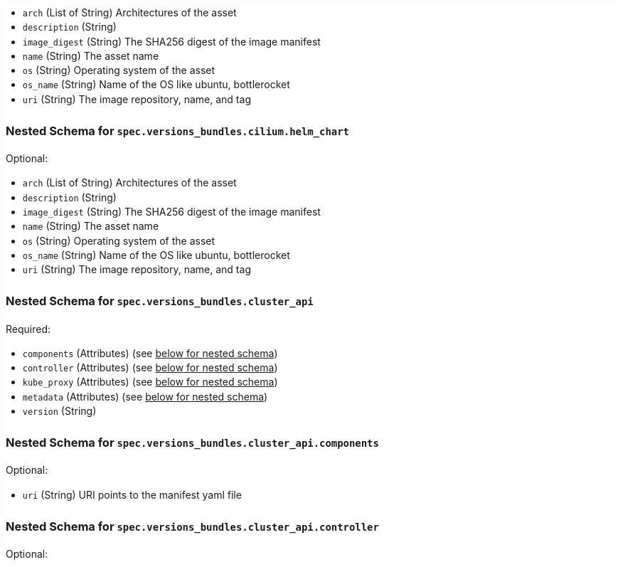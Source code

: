 - `arch` (List of String) Architectures of the asset
- `description` (String)
- `image_digest` (String) The SHA256 digest of the image manifest
- `name` (String) The asset name
- `os` (String) Operating system of the asset
- `os_name` (String) Name of the OS like ubuntu, bottlerocket
- `uri` (String) The image repository, name, and tag


<a id="nestedatt--spec--versions_bundles--cilium--helm_chart"></a>
### Nested Schema for `spec.versions_bundles.cilium.helm_chart`

Optional:

- `arch` (List of String) Architectures of the asset
- `description` (String)
- `image_digest` (String) The SHA256 digest of the image manifest
- `name` (String) The asset name
- `os` (String) Operating system of the asset
- `os_name` (String) Name of the OS like ubuntu, bottlerocket
- `uri` (String) The image repository, name, and tag



<a id="nestedatt--spec--versions_bundles--cluster_api"></a>
### Nested Schema for `spec.versions_bundles.cluster_api`

Required:

- `components` (Attributes) (see [below for nested schema](#nestedatt--spec--versions_bundles--cluster_api--components))
- `controller` (Attributes) (see [below for nested schema](#nestedatt--spec--versions_bundles--cluster_api--controller))
- `kube_proxy` (Attributes) (see [below for nested schema](#nestedatt--spec--versions_bundles--cluster_api--kube_proxy))
- `metadata` (Attributes) (see [below for nested schema](#nestedatt--spec--versions_bundles--cluster_api--metadata))
- `version` (String)

<a id="nestedatt--spec--versions_bundles--cluster_api--components"></a>
### Nested Schema for `spec.versions_bundles.cluster_api.components`

Optional:

- `uri` (String) URI points to the manifest yaml file


<a id="nestedatt--spec--versions_bundles--cluster_api--controller"></a>
### Nested Schema for `spec.versions_bundles.cluster_api.controller`

Optional:
